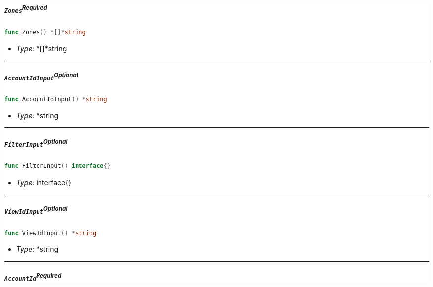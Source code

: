 
##### `Zones`<sup>Required</sup> <a name="Zones" id="@cdktf/provider-cloudflare.dataCloudflareAccountDnsSettingsInternalView.DataCloudflareAccountDnsSettingsInternalView.property.zones"></a>

```go
func Zones() *[]*string
```

- *Type:* *[]*string

---

##### `AccountIdInput`<sup>Optional</sup> <a name="AccountIdInput" id="@cdktf/provider-cloudflare.dataCloudflareAccountDnsSettingsInternalView.DataCloudflareAccountDnsSettingsInternalView.property.accountIdInput"></a>

```go
func AccountIdInput() *string
```

- *Type:* *string

---

##### `FilterInput`<sup>Optional</sup> <a name="FilterInput" id="@cdktf/provider-cloudflare.dataCloudflareAccountDnsSettingsInternalView.DataCloudflareAccountDnsSettingsInternalView.property.filterInput"></a>

```go
func FilterInput() interface{}
```

- *Type:* interface{}

---

##### `ViewIdInput`<sup>Optional</sup> <a name="ViewIdInput" id="@cdktf/provider-cloudflare.dataCloudflareAccountDnsSettingsInternalView.DataCloudflareAccountDnsSettingsInternalView.property.viewIdInput"></a>

```go
func ViewIdInput() *string
```

- *Type:* *string

---

##### `AccountId`<sup>Required</sup> <a name="AccountId" id="@cdktf/provider-cloudflare.dataCloudflareAccountDnsSettingsInternalView.DataCloudflareAccountDnsSettingsInternalView.property.accountId"></a>
